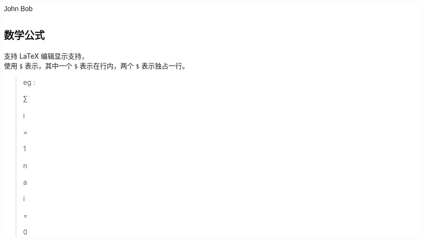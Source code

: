 <rect x="262" y="508" fill="#eaeaea" stroke="#666" width="150" height="65" rx="3" ry="3" class="actor"></rect>
<text x="337" y="540.5" dominant-baseline="central" alignment-baseline="central" class="actor" style="text-anchor: middle; font-size: 14px; font-weight: 400; font-family: Open-Sans, sans-serif;">
<tspan x="337" dy="0">
John
</tspan>
</text>
</g>
<g>
<rect x="462" y="508" fill="#eaeaea" stroke="#666" width="150" height="65" rx="3" ry="3" class="actor"></rect>
<text x="537" y="540.5" dominant-baseline="central" alignment-baseline="central" class="actor" style="text-anchor: middle; font-size: 14px; font-weight: 400; font-family: Open-Sans, sans-serif;">
<tspan x="537" dy="0">
Bob
</tspan>
</text>
</g>
</svg>
</div>
</blockquote>
<h2><a id="_269"></a>数学公式</h2>
<p>支持 LaTeX 编辑显示支持&#xff0c;<br /> 使用 <code>$</code> 表示&#xff0c;其中一个 <code>$</code> 表示在行内&#xff0c;两个 <code>$</code> 表示独占一行。</p>
<blockquote>
<p>eg : <span class="katex--inline"><span class="katex"><span class="katex-mathml">





∑



i


&#61;


1



n




a


i



&#61;


0
